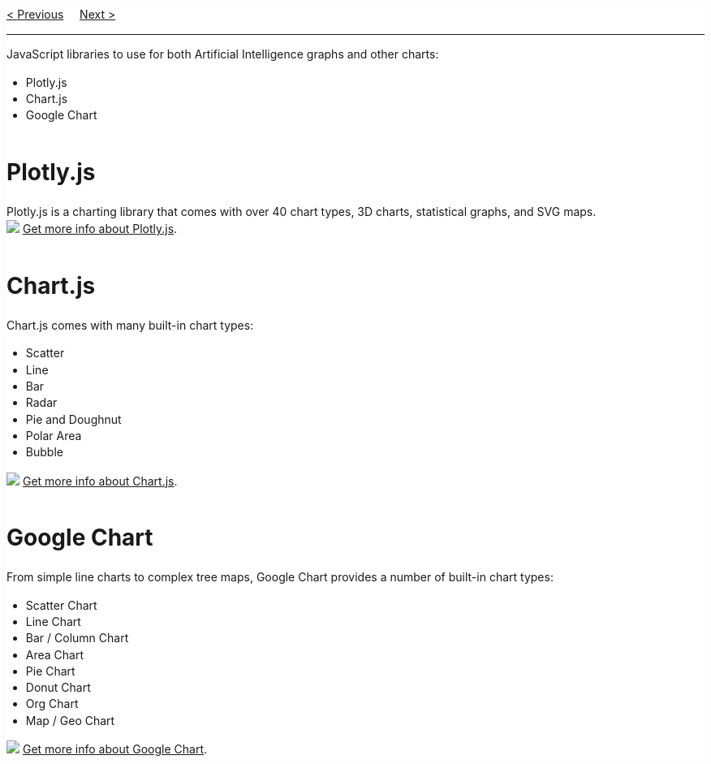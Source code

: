 <a href="/JS/APIs/Geolocation.md">&lt; Previous</a>
&nbsp;&nbsp;&nbsp;
<a href="/JS/Graphics/Plotly-js.md">Next &gt;</a>
<hr>
JavaScript libraries to use for both Artificial Intelligence graphs and other charts:
<ul>
  <li>Plotly.js</li>
  <li>Chart.js</li>
  <li>Google Chart</li>
</ul>
<h1>Plotly.js</h1>
Plotly.js is a charting library that comes with over 40 chart types, 3D charts, statistical graphs, and SVG maps.
<br>
<img src="https://i.imgur.com/SI30tRa.jpg" width="69%">
<a href="Plotly-js.md">Get more info about Plotly.js</a>.
<h1>Chart.js</h1>
Chart.js comes with many built-in chart types:
<ul>
  <li>Scatter</li>
  <li>Line</li>
  <li>Bar</li>
  <li>Radar</li>
  <li>Pie and Doughnut</li>
  <li>Polar Area</li>
  <li>Bubble</li>
</ul>
<img src="https://i.imgur.com/ToK7WwH.jpg" width="69%">
<a href="Chart-js.md">Get more info about Chart.js</a>.
<h1>Google Chart</h1>
From simple line charts to complex tree maps, Google Chart provides a number of built-in chart types:
<ul>
  <li>Scatter Chart</li>
  <li>Line Chart</li>
  <li>Bar / Column Chart</li>
  <li>Area Chart</li>
  <li>Pie Chart</li>
  <li>Donut Chart</li>
  <li>Org Chart</li>
  <li>Map / Geo Chart</li>
</ul>
<img src="https://i.imgur.com/g5kYP88.jpg" width="69%">
<a href="Google-Chart.md">Get more info about Google Chart</a>.
